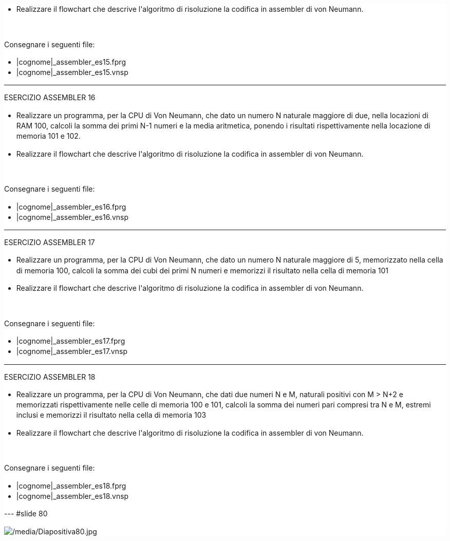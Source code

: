 
- Realizzare il flowchart che descrive l'algoritmo di risoluzione la codifica in assembler di von Neumann.

<br>

Consegnare i seguenti file:
- |cognome|_assembler_es15.fprg
- |cognome|_assembler_es15.vnsp




---

ESERCIZIO ASSEMBLER 16

- Realizzare un programma, per la CPU di Von Neumann, che dato un numero N naturale maggiore di due, nella locazioni di RAM 100, calcoli la somma dei primi N-1 numeri e la media aritmetica, ponendo i risultati rispettivamente nella locazione di memoria 101 e 102.

- Realizzare il flowchart che descrive l'algoritmo di risoluzione la codifica in assembler di von Neumann.

<br>

Consegnare i seguenti file:
- |cognome|_assembler_es16.fprg
- |cognome|_assembler_es16.vnsp

---

ESERCIZIO ASSEMBLER 17

- Realizzare un programma, per la CPU di Von Neumann, che dato un numero N naturale maggiore di 5, memorizzato nella cella di memoria 100, calcoli la somma dei cubi dei primi N numeri e memorizzi il risultato nella cella di memoria 101

- Realizzare il flowchart che descrive l'algoritmo di risoluzione la codifica in assembler di von Neumann.

<br>

Consegnare i seguenti file:
- |cognome|_assembler_es17.fprg
- |cognome|_assembler_es17.vnsp


---

ESERCIZIO ASSEMBLER 18

- Realizzare un programma, per la CPU di Von Neumann, che dati due numeri N e M, naturali positivi con M > N+2 e memorizzati rispettivamente nelle celle di memoria 100 e 101, calcoli la somma dei numeri pari compresi tra N e M, estremi inclusi e memorizzi il risultato nella cella di memoria 103

- Realizzare il flowchart che descrive l'algoritmo di risoluzione la codifica in assembler di von Neumann.

<br>

Consegnare i seguenti file:
- |cognome|_assembler_es18.fprg
- |cognome|_assembler_es18.vnsp



--- #slide 80

![/media/Diapositiva80.jpg](/media/Diapositiva80.jpg)

